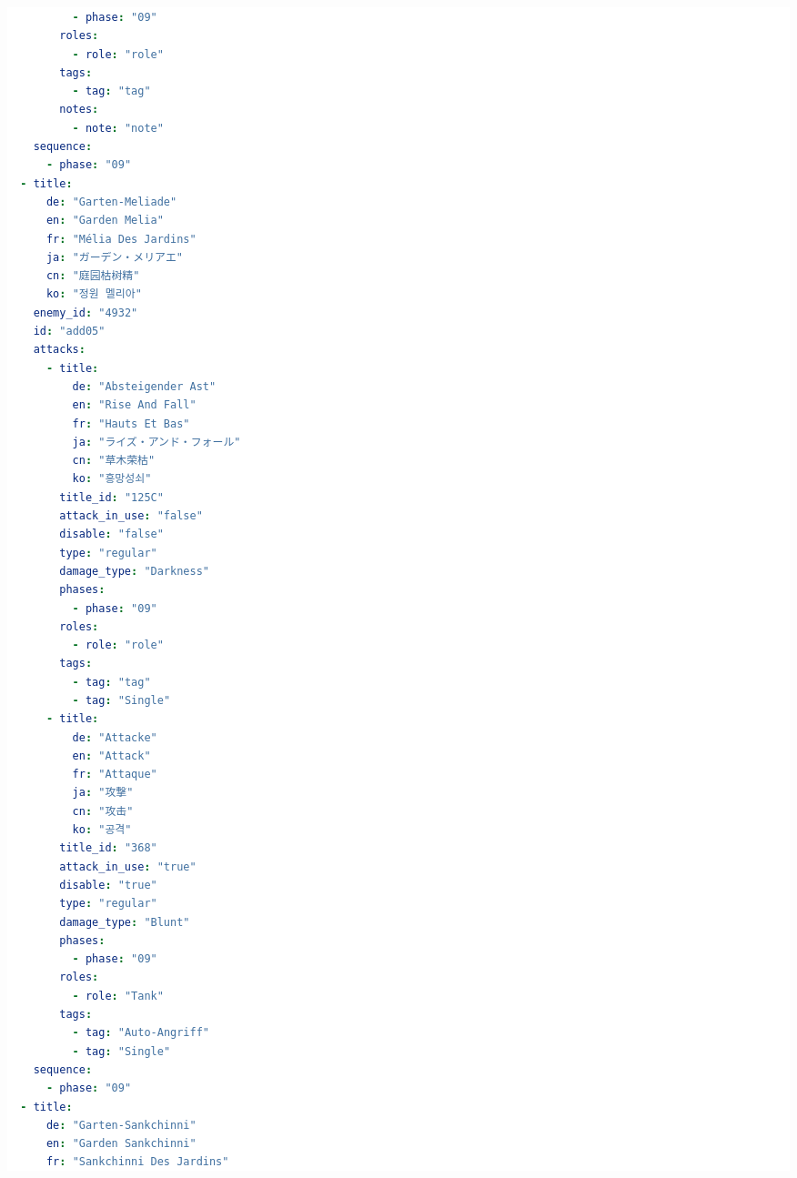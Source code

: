 ```yaml
          - phase: "09"
        roles:
          - role: "role"
        tags:
          - tag: "tag"
        notes:
          - note: "note"
    sequence:
      - phase: "09"
  - title:
      de: "Garten-Meliade"
      en: "Garden Melia"
      fr: "Mélia Des Jardins"
      ja: "ガーデン・メリアエ"
      cn: "庭园枯树精"
      ko: "정원 멜리아"
    enemy_id: "4932"
    id: "add05"
    attacks:
      - title:
          de: "Absteigender Ast"
          en: "Rise And Fall"
          fr: "Hauts Et Bas"
          ja: "ライズ・アンド・フォール"
          cn: "草木荣枯"
          ko: "흥망성쇠"
        title_id: "125C"
        attack_in_use: "false"
        disable: "false"
        type: "regular"
        damage_type: "Darkness"
        phases:
          - phase: "09"
        roles:
          - role: "role"
        tags:
          - tag: "tag"
          - tag: "Single"
      - title:
          de: "Attacke"
          en: "Attack"
          fr: "Attaque"
          ja: "攻撃"
          cn: "攻击"
          ko: "공격"
        title_id: "368"
        attack_in_use: "true"
        disable: "true"
        type: "regular"
        damage_type: "Blunt"
        phases:
          - phase: "09"
        roles:
          - role: "Tank"
        tags:
          - tag: "Auto-Angriff"
          - tag: "Single"
    sequence:
      - phase: "09"
  - title:
      de: "Garten-Sankchinni"
      en: "Garden Sankchinni"
      fr: "Sankchinni Des Jardins"
```